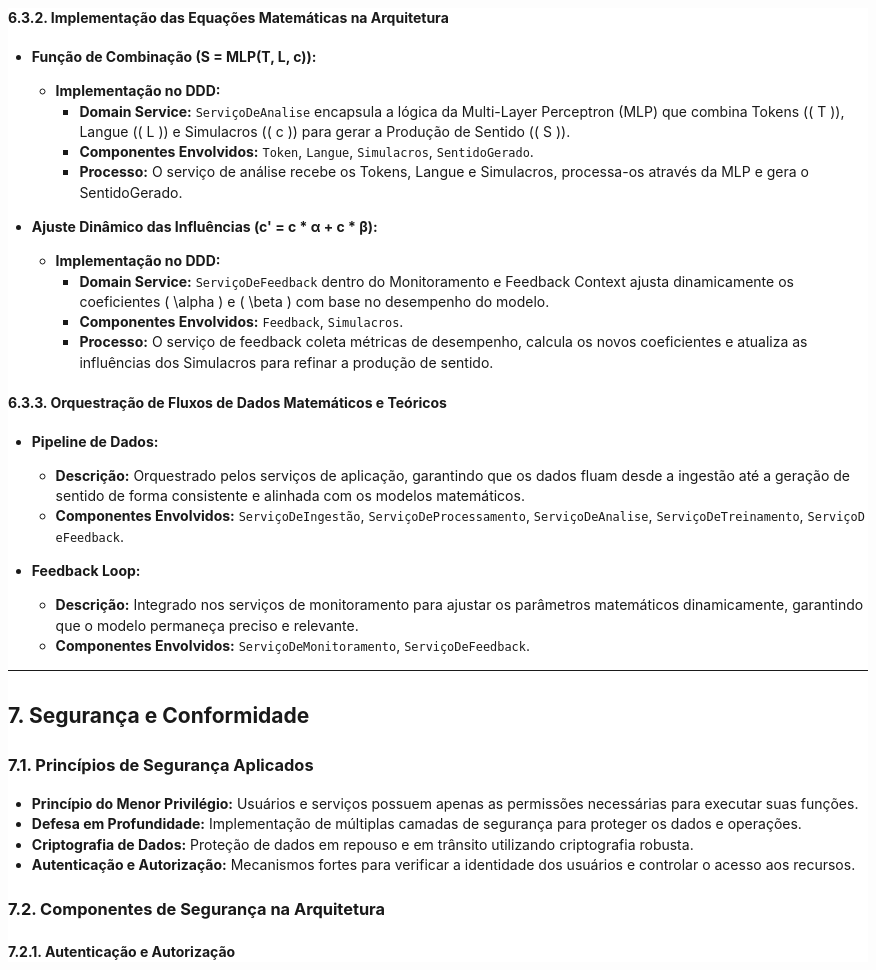 #### **6.3.2. Implementação das Equações Matemáticas na Arquitetura**

- **Função de Combinação (S = MLP(T, L, c)):**
  - **Implementação no DDD:**
    - **Domain Service:** `ServiçoDeAnalise` encapsula a lógica da Multi-Layer Perceptron (MLP) que combina Tokens (\( T \)), Langue (\( L \)) e Simulacros (\( c \)) para gerar a Produção de Sentido (\( S \)).
    - **Componentes Envolvidos:** `Token`, `Langue`, `Simulacros`, `SentidoGerado`.
    - **Processo:** O serviço de análise recebe os Tokens, Langue e Simulacros, processa-os através da MLP e gera o SentidoGerado.

- **Ajuste Dinâmico das Influências (c' = c * α + c * β):**
  - **Implementação no DDD:**
    - **Domain Service:** `ServiçoDeFeedback` dentro do Monitoramento e Feedback Context ajusta dinamicamente os coeficientes \( \alpha \) e \( \beta \) com base no desempenho do modelo.
    - **Componentes Envolvidos:** `Feedback`, `Simulacros`.
    - **Processo:** O serviço de feedback coleta métricas de desempenho, calcula os novos coeficientes e atualiza as influências dos Simulacros para refinar a produção de sentido.

#### **6.3.3. Orquestração de Fluxos de Dados Matemáticos e Teóricos**

- **Pipeline de Dados:**
  - **Descrição:** Orquestrado pelos serviços de aplicação, garantindo que os dados fluam desde a ingestão até a geração de sentido de forma consistente e alinhada com os modelos matemáticos.
  - **Componentes Envolvidos:** `ServiçoDeIngestão`, `ServiçoDeProcessamento`, `ServiçoDeAnalise`, `ServiçoDeTreinamento`, `ServiçoDeFeedback`.

- **Feedback Loop:**
  - **Descrição:** Integrado nos serviços de monitoramento para ajustar os parâmetros matemáticos dinamicamente, garantindo que o modelo permaneça preciso e relevante.
  - **Componentes Envolvidos:** `ServiçoDeMonitoramento`, `ServiçoDeFeedback`.

---

## **7. Segurança e Conformidade**

### **7.1. Princípios de Segurança Aplicados**

- **Princípio do Menor Privilégio:** Usuários e serviços possuem apenas as permissões necessárias para executar suas funções.
- **Defesa em Profundidade:** Implementação de múltiplas camadas de segurança para proteger os dados e operações.
- **Criptografia de Dados:** Proteção de dados em repouso e em trânsito utilizando criptografia robusta.
- **Autenticação e Autorização:** Mecanismos fortes para verificar a identidade dos usuários e controlar o acesso aos recursos.

### **7.2. Componentes de Segurança na Arquitetura**

#### **7.2.1. Autenticação e Autorização**
